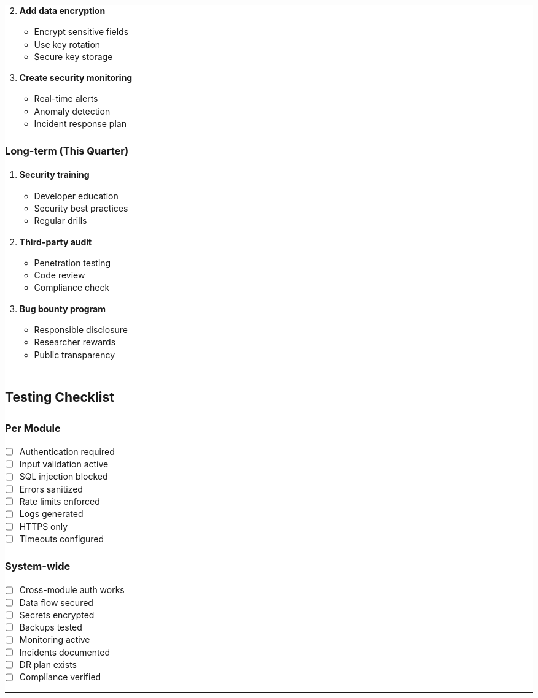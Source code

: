 2. **Add data encryption**
   - Encrypt sensitive fields
   - Use key rotation
   - Secure key storage

3. **Create security monitoring**
   - Real-time alerts
   - Anomaly detection
   - Incident response plan

### Long-term (This Quarter)
1. **Security training**
   - Developer education
   - Security best practices
   - Regular drills

2. **Third-party audit**
   - Penetration testing
   - Code review
   - Compliance check

3. **Bug bounty program**
   - Responsible disclosure
   - Researcher rewards
   - Public transparency

---

## Testing Checklist

### Per Module
- [ ] Authentication required
- [ ] Input validation active
- [ ] SQL injection blocked
- [ ] Errors sanitized
- [ ] Rate limits enforced
- [ ] Logs generated
- [ ] HTTPS only
- [ ] Timeouts configured

### System-wide
- [ ] Cross-module auth works
- [ ] Data flow secured
- [ ] Secrets encrypted
- [ ] Backups tested
- [ ] Monitoring active
- [ ] Incidents documented
- [ ] DR plan exists
- [ ] Compliance verified

---
